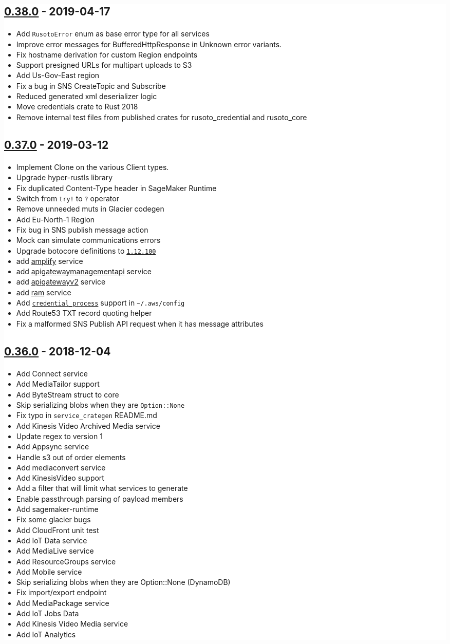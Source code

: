 ## [0.38.0] - 2019-04-17

- Add `RusotoError` enum as base error type for all services
- Improve error messages for BufferedHttpResponse in Unknown error variants.
- Fix hostname derivation for custom Region endpoints
- Support presigned URLs for multipart uploads to S3
- Add Us-Gov-East region
- Fix a bug in SNS CreateTopic and Subscribe
- Reduced generated xml deserializer logic
- Move credentials crate to Rust 2018
- Remove internal test files from published crates for rusoto_credential and rusoto_core

## [0.37.0] - 2019-03-12

- Implement Clone on the various Client types.
- Upgrade hyper-rustls library
- Fix duplicated Content-Type header in SageMaker Runtime
- Switch from `try!` to `?` operator
- Remove unneeded muts in Glacier codegen
- Add Eu-North-1 Region
- Fix bug in SNS publish message action
- Mock can simulate communications errors
- Upgrade botocore definitions to [`1.12.100`](https://github.com/boto/botocore/tree/1.12.100)
- add [amplify](https://docs.aws.amazon.com/cli/latest/reference/amplify/index.html) service
- add [apigatewaymanagementapi](https://docs.aws.amazon.com/cli/latest/reference/apigatewaymanagementapi/index.html) service
- add [apigatewayv2](https://docs.aws.amazon.com/cli/latest/reference/apigatewayv2/index.html) service
- add [ram](https://docs.aws.amazon.com/cli/latest/reference/ram/index.html) service
- Add [`credential_process`](https://docs.aws.amazon.com/cli/latest/topic/config-vars.html#sourcing-credentials-from-external-processes) support in `~/.aws/config`
- Add Route53 TXT record quoting helper
- Fix a malformed SNS Publish API request when it has message attributes

## [0.36.0] - 2018-12-04

- Add Connect service
- Add MediaTailor support
- Add ByteStream struct to core
- Skip serializing blobs when they are `Option::None`
- Fix typo in `service_crategen` README.md
- Add Kinesis Video Archived Media service
- Update regex to version 1
- Add Appsync service
- Handle s3 out of order elements
- Add mediaconvert service
- Add KinesisVideo support
- Add a filter that will limit what services to generate
- Enable passthrough parsing of payload members
- Add sagemaker-runtime
- Fix some glacier bugs
- Add CloudFront unit test
- Add IoT Data service
- Add MediaLive service
- Add ResourceGroups service
- Add Mobile service
- Skip serializing blobs when they are Option::None (DynamoDB)
- Fix import/export endpoint
- Add MediaPackage service
- Add IoT Jobs Data
- Add Kinesis Video Media service
- Add IoT Analytics

[Unreleased]: https://github.com/MaterializeInc/rusoto/compare/rusoto-v0.46.0...HEAD
[0.45.0]: https://github.com/MaterializeInc/rusoto/compare/rusoto-v0.45.0...rusoto-v0.46.0
[0.45.0]: https://github.com/rusoto/rusoto/compare/rusoto-v0.44.0...rusoto-v0.45.0
[0.44.0]: https://github.com/rusoto/rusoto/compare/rusoto-v0.43.0...rusoto-v0.44.0
[0.43.0]: https://github.com/rusoto/rusoto/compare/rusoto-v0.43.0-beta.1...rusoto-v0.43.0
[0.43.0-beta.1]: https://github.com/rusoto/rusoto/compare/rusoto-v0.42.0...rusoto-v0.43.0-beta.1
[0.42.0]: https://github.com/rusoto/rusoto/compare/credentials-v0.41.1...rusoto-v0.42.0
[0.41.1]: https://github.com/rusoto/rusoto/compare/rusoto-v0.41.0...credentials-v0.41.1
[0.41.0]: https://github.com/rusoto/rusoto/compare/rusoto-v0.40.0...rusoto-v0.41.0
[0.40.0]: https://github.com/rusoto/rusoto/compare/rusoto-v0.39.0...rusoto-v0.40.0
[0.39.0]: https://github.com/rusoto/rusoto/compare/rusoto-v0.38.0...rusoto-v0.39.0
[0.38.0]: https://github.com/rusoto/rusoto/compare/rusoto-v0.37.0...rusoto-v0.38.0
[0.37.0]: https://github.com/rusoto/rusoto/compare/rusoto-v0.36.0...rusoto-v0.37.0
[0.36.0]: https://github.com/rusoto/rusoto/compare/rusoto-v0.35.0...rusoto-v0.36.0
[0.35.0]: https://github.com/rusoto/rusoto/compare/rusoto-v0.34.0...rusoto-v0.35.0
[0.34.0]: https://github.com/rusoto/rusoto/compare/rusoto-v0.33.1...rusoto-v0.34.0
[0.33.1]: https://github.com/rusoto/rusoto/compare/rusoto-v0.33.0...rusoto-v0.33.1
[0.33.0]: https://github.com/rusoto/rusoto/compare/rusoto-v0.32.0...rusoto-v0.33.0
[0.32.0]: https://github.com/rusoto/rusoto/compare/rusoto-v0.31.0...rusoto-v0.32.0
[0.31.0]: https://github.com/rusoto/rusoto/compare/rusoto-v0.30.0...rusoto-v0.31.0
[0.30.0]: https://github.com/rusoto/rusoto/compare/rusoto-v0.29.0...rusoto-v0.30.0
[0.29.0]: https://github.com/rusoto/rusoto/compare/rusoto-v0.28.0...rusoto-v0.29.0
[0.28.0]: https://github.com/rusoto/rusoto/releases/tag/rusoto-v0.28.0